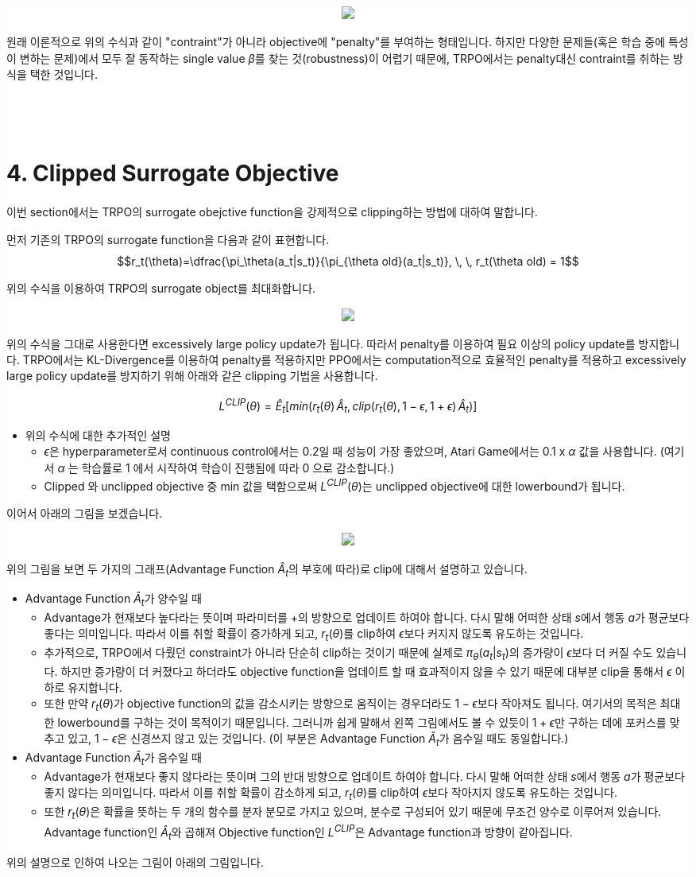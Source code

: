 <center> <img src="https://www.dropbox.com/s/6xpw9igndl3dmb9/Screen%20Shot%202018-07-31%20at%2011.15.13%20PM.png?dl=1" width="500"> </center>

원래 이론적으로 위의 수식과 같이 "contraint"가 아니라 objective에 "penalty"를 부여하는 형태입니다. 하지만 다양한 문제들(혹은 학습 중에 특성이 변하는 문제)에서 모두 잘 동작하는 single value $\beta$를 찾는 것(robustness)이 어렵기 때문에, TRPO에서는 penalty대신 contraint를 취하는 방식을 택한 것입니다.

<br><br>

# 4. Clipped Surrogate Objective

이번 section에서는 TRPO의 surrogate obejctive function을 강제적으로 clipping하는 방법에 대하여 말합니다.

먼저 기존의 TRPO의 surrogate function을 다음과 같이 표현합니다. 
$$r_t(\theta)=\dfrac{\pi_\theta(a_t|s_t)}{\pi_{\theta old}(a_t|s_t)}, \, \, r_t(\theta old) = 1$$

위의 수식을 이용하여 TRPO의 surrogate object를 최대화합니다.
<center> <img src="https://www.dropbox.com/s/e524vwsyolp6h9n/Screen%20Shot%202018-07-26%20at%2010.12.22%20AM.png?dl=1" width="350"> </center>

위의 수식을 그대로 사용한다면 excessively large policy update가 됩니다. 따라서 penalty를 이용하여 필요 이상의 policy update를 방지합니다. TRPO에서는 KL-Divergence를 이용하여 penalty를 적용하지만 PPO에서는 computation적으로 효율적인 penalty를 적용하고 excessively large policy update를 방지하기 위해 아래와 같은 clipping 기법을 사용합니다.

$$L^{CLIP}(\theta) = \hat{E}_t [min(r_t(\theta) \, \hat{A}_t,  clip(r_t(\theta), 1-\epsilon, 1+\epsilon) \, \hat{A}_t)]$$

- 위의 수식에 대한 추가적인 설명
    - $\epsilon$은 hyperparameter로서 continuous control에서는 0.2일 때 성능이 가장 좋았으며, Atari Game에서는 0.1 x $\alpha$ 값을 사용합니다. (여기서 $\alpha$ 는 학습률로 1 에서 시작하여 학습이 진행됨에 따라 0 으로 감소합니다.)
    - Clipped 와 unclipped objective 중 min 값을 택함으로써 $L^{CLIP} (\theta)$는 unclipped objective에 대한 lowerbound가 됩니다.

이어서 아래의 그림을 보겠습니다.

<center> <img src="https://www.dropbox.com/s/3wcuf2tq7q24fy6/Screen%20Shot%202018-07-26%20at%2010.25.08%20AM.png?dl=1" width="600"> </center>

위의 그림을 보면 두 가지의 그래프(Advantage Function $\hat{A}_t$의 부호에 따라)로 clip에 대해서 설명하고 있습니다.

- Advantage Function $\hat{A}_t$가 양수일 때
    - Advantage가 현재보다 높다라는 뜻이며 파라미터를 +의 방향으로 업데이트 하여야 합니다. 다시 말해 어떠한 상태 $s$에서 행동 $a$가 평균보다 좋다는 의미입니다. 따라서 이를 취할 확률이 증가하게 되고, $r_t (\theta)$를 clip하여 $\epsilon$보다 커지지 않도록 유도하는 것입니다.
    - 추가적으로, TRPO에서 다뤘던 constraint가 아니라 단순히 clip하는 것이기 때문에 실제로 $\pi_\theta (a_t|s_t)$의 증가량이 $\epsilon$보다 더 커질 수도 있습니다. 하지만 증가량이 더 커졌다고 하더라도 objective function을 업데이트 할 때 효과적이지 않을 수 있기 때문에 대부분 clip을 통해서 $\epsilon$ 이하로 유지합니다.
    - 또한 만약 $r_t (\theta)$가 objective function의 값을 감소시키는 방향으로 움직이는 경우더라도 $1-\epsilon$보다 작아져도 됩니다. 여기서의 목적은 최대한 lowerbound를 구하는 것이 목적이기 때문입니다. 그러니까 쉽게 말해서 왼쪽 그림에서도 볼 수 있듯이 $1+\epsilon$만 구하는 데에 포커스를 맞추고 있고, $1-\epsilon$은 신경쓰지 않고 있는 것입니다. (이 부분은 Advantage Function $\hat{A}_t$가 음수일 때도 동일합니다.)
- Advantage Function $\hat{A}_t$가 음수일 때 
    - Advantage가 현재보다 좋지 않다라는 뜻이며 그의 반대 방향으로 업데이트 하여야 합니다. 다시 말해 어떠한 상태 $s$에서 행동 $a$가 평균보다 좋지 않다는 의미입니다. 따라서 이를 취할 확률이 감소하게 되고, $r_t (\theta)$를 clip하여 $\epsilon$보다 작아지지 않도록 유도하는 것입니다.  
    - 또한 $r_t(\theta)$은 확률을 뜻하는 두 개의 함수를 분자 분모로 가지고 있으며, 분수로 구성되어 있기 때문에 무조건 양수로 이루어져 있습니다. Advantage function인 $\hat{A}_t$와 곱해져 Objective function인 $L^{CLIP}$은 Advantage function과 방향이 같아집니다.

위의 설명으로 인하여 나오는 그림이 아래의 그림입니다.
